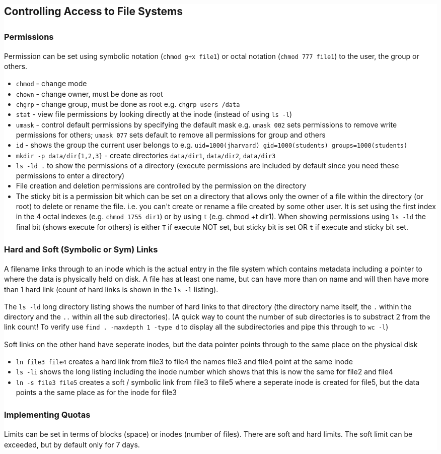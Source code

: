 ## Controlling Access to File Systems

### Permissions

Permission can be set using symbolic notation (`chmod g+x file1`) or octal notation (`chmod 777 file1`) to the user, the group or others.

* `chmod` - change mode
* `chown` - change owner, must be done as root
* `chgrp` - change group, must be done as root e.g. `chgrp users /data`
* `stat` - view file permissions by looking directly at the inode (instead of using `ls -l`)
* `umask` - control default permissions by specifying the default mask e.g. `umask 002` sets permissions to remove write permissions for others; `umask 077` sets default to remove all permissions for group and others
* `id` - shows the group the current user belongs to e.g. `uid=1000(jharvard) gid=1000(students) groups=1000(students)`
* `mkdir -p data/dir{1,2,3}` - create directories `data/dir1`, `data/dir2`, `data/dir3`
* `ls -ld .` to show the permissions of a directory (execute permissions are included by default since you need these permissions to enter a directory)
* File creation and deletion permissions are controlled by the permission on the directory
* The sticky bit is a permission bit which can be set on a directory that allows only the owner of a file within the directory (or root) to delete or rename the file. i.e. you can't create or rename a file created by some other user. It is set using the first index in the 4 octal indexes (e.g. `chmod 1755 dir1`) or by using `t` (e.g. chmod +t dir1). When showing permissions using `ls -ld` the final bit (shows execute for others) is either `T` if execute NOT set, but sticky bit is set OR `t` if execute and sticky bit set.

### Hard and Soft (Symbolic or Sym) Links

A filename links through to an inode which is the actual entry in the file system which contains metadata including a pointer to where the data is physically held on disk. A file has at least one name, but can have more than on name and will then have more than 1 hard link (count of hard links is shown in the `ls -l` listing).

The `ls -ld` long directory listing shows the number of hard links to that directory (the directory name itself, the `.` within the directory and the `..` within all the sub directories). (A quick way to count the number of sub directories is to substract 2 from the link count! To verify use `find . -maxdepth 1 -type d` to display all the subdirectories and pipe this through to `wc -l`)

Soft links on the other hand have seperate inodes, but the data pointer points through to the same place on the physical disk

* `ln file3 file4` creates a hard link from file3 to file4 the names file3 and file4 point at the same inode
* `ls -li` shows the long listing including the inode number which shows that this is now the same for file2 and file4
* `ln -s file3 file5` creates a soft / symbolic link from file3 to file5 where a seperate inode is created for file5, but the data points a the same place as for the inode for file3

### Implementing Quotas

Limits can be set in terms of blocks (space) or inodes (number of files). There are soft and hard limits. The soft limit can be exceeded, but by default only for 7 days.

